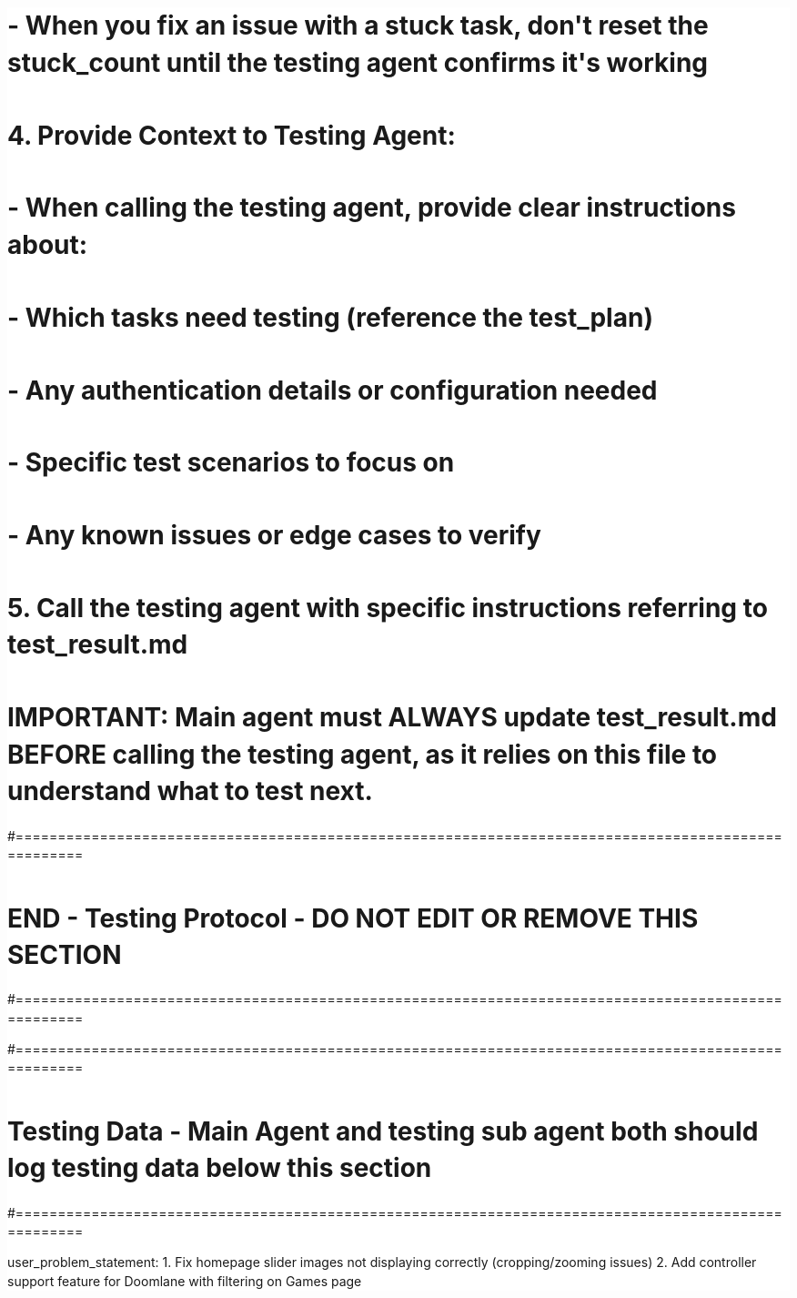 #    - When you fix an issue with a stuck task, don't reset the stuck_count until the testing agent confirms it's working
#
# 4. Provide Context to Testing Agent:
#    - When calling the testing agent, provide clear instructions about:
#      - Which tasks need testing (reference the test_plan)
#      - Any authentication details or configuration needed
#      - Specific test scenarios to focus on
#      - Any known issues or edge cases to verify
#
# 5. Call the testing agent with specific instructions referring to test_result.md
#
# IMPORTANT: Main agent must ALWAYS update test_result.md BEFORE calling the testing agent, as it relies on this file to understand what to test next.

#====================================================================================================
# END - Testing Protocol - DO NOT EDIT OR REMOVE THIS SECTION
#====================================================================================================



#====================================================================================================
# Testing Data - Main Agent and testing sub agent both should log testing data below this section
#====================================================================================================

user_problem_statement: 1. Fix homepage slider images not displaying correctly (cropping/zooming issues) 2. Add controller support feature for Doomlane with filtering on Games page

